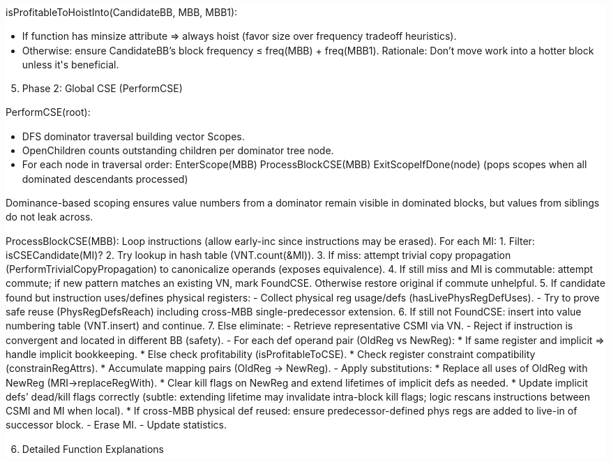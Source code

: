 isProfitableToHoistInto(CandidateBB, MBB, MBB1):
  - If function has minsize attribute => always hoist (favor size over frequency tradeoff heuristics).
  - Otherwise: ensure CandidateBB’s block frequency ≤ freq(MBB) + freq(MBB1).
    Rationale: Don’t move work into a hotter block unless it's beneficial.


5. Phase 2: Global CSE (PerformCSE)

PerformCSE(root):
  - DFS dominator traversal building vector Scopes.
  - OpenChildren counts outstanding children per dominator tree node.
  - For each node in traversal order:
      EnterScope(MBB)
      ProcessBlockCSE(MBB)
      ExitScopeIfDone(node) (pops scopes when all dominated descendants processed)

Dominance-based scoping ensures value numbers from a dominator remain visible in dominated blocks, but values from siblings do not leak across.

ProcessBlockCSE(MBB):
  Loop instructions (allow early-inc since instructions may be erased).
  For each MI:
    1. Filter: isCSECandidate(MI)?
    2. Try lookup in hash table (VNT.count(&MI)).
    3. If miss: attempt trivial copy propagation (PerformTrivialCopyPropagation) to canonicalize operands (exposes equivalence).
    4. If still miss and MI is commutable: attempt commute; if new pattern matches an existing VN, mark FoundCSE. Otherwise restore original if commute unhelpful.
    5. If candidate found but instruction uses/defines physical registers:
         - Collect physical reg usage/defs (hasLivePhysRegDefUses).
         - Try to prove safe reuse (PhysRegDefsReach) including cross-MBB single-predecessor extension.
    6. If still not FoundCSE: insert into value numbering table (VNT.insert) and continue.
    7. Else eliminate:
         - Retrieve representative CSMI via VN.
         - Reject if instruction is convergent and located in different BB (safety).
         - For each def operand pair (OldReg vs NewReg):
             * If same register and implicit => handle implicit bookkeeping.
             * Else check profitability (isProfitableToCSE).
             * Check register constraint compatibility (constrainRegAttrs).
             * Accumulate mapping pairs (OldReg → NewReg).
         - Apply substitutions:
             * Replace all uses of OldReg with NewReg (MRI->replaceRegWith).
             * Clear kill flags on NewReg and extend lifetimes of implicit defs as needed.
             * Update implicit defs’ dead/kill flags correctly (subtle: extending lifetime may invalidate intra-block kill flags; logic rescans instructions between CSMI and MI when local).
             * If cross-MBB physical def reused: ensure predecessor-defined phys regs are added to live-in of successor block.
         - Erase MI.
         - Update statistics.


6. Detailed Function Explanations

